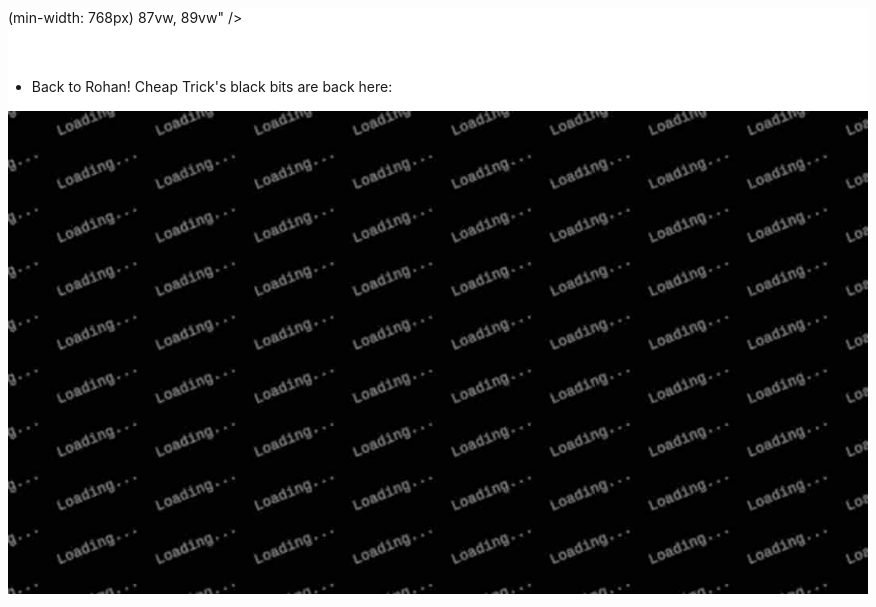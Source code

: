   (min-width: 768px) 87vw,
  89vw" />
</div>

<br>

- Back to Rohan! Cheap Trick's black bits are back here:

<div id="container1" class="twentytwenty-container">
 <img width="100%" height="100%" class="lazyload" src="./../images/loading.jpg"
  data-src="./../images/DIU33/tv-31300-1090px.jpg"
  data-srcset="./../images/DIU33/tv-31300-512px.jpg 512w,
  ./../images/DIU33/tv-31300-768px.jpg 768w,
  ./../images/DIU33/tv-31300-1090px.jpg 1090w"
  sizes="(min-width: 1218px) 1090px,
  (min-width: 768px) 87vw,
  89vw" />